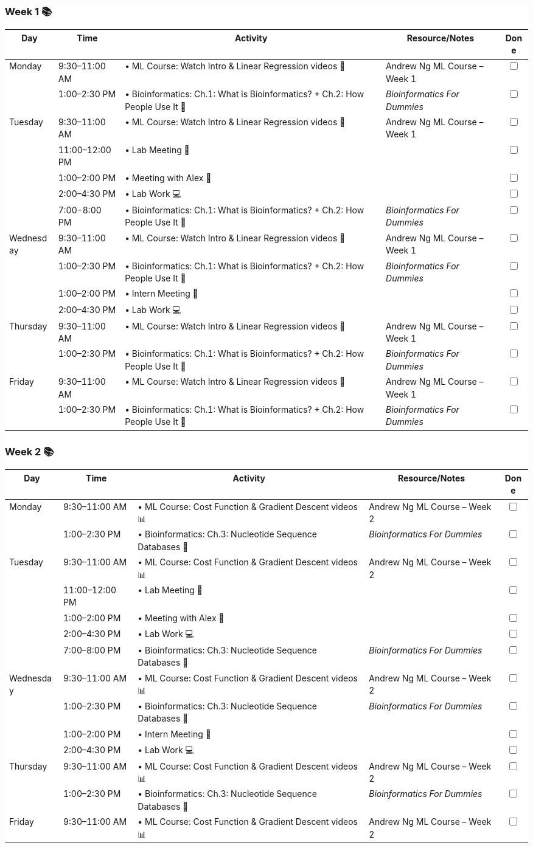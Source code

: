 ### Week 1 📚

| Day       | Time            | Activity                                       | Resource/Notes                            | Done |
|-----------|-----------------|------------------------------------------------|--------------------------------------------|:----:|
| Monday    | 9:30–11:00 AM   | • ML Course: Watch Intro & Linear Regression videos 🎥 | Andrew Ng ML Course – Week 1    | <input type="checkbox" data-id="week1-monday-ml"> |
|           | 1:00–2:30 PM    | • Bioinformatics: Ch.1: What is Bioinformatics? + Ch.2: How People Use It 🧬 | *Bioinformatics For Dummies*             | <input type="checkbox" data-id="week1-monday-bio"> |
| Tuesday   | 9:30–11:00 AM   | • ML Course: Watch Intro & Linear Regression videos 🎥 | Andrew Ng ML Course – Week 1    | <input type="checkbox" data-id="week1-tuesday-ml"> |
|           | 11:00–12:00 PM  | • Lab Meeting 👥                                    |                                            | <input type="checkbox" data-id="week1-tuesday-lab"> |
|           | 1:00–2:00 PM    | • Meeting with Alex 🤝                              |                                            | <input type="checkbox" data-id="week1-tuesday-alex"> |
|           | 2:00–4:30 PM    | • Lab Work 💻        |                                            | <input type="checkbox" data-id="week1-tuesday-work"> |
|           | 7:00-8:00 PM    | • Bioinformatics: Ch.1: What is Bioinformatics? + Ch.2: How People Use It 🧬 | *Bioinformatics For Dummies*             | <input type="checkbox" data-id="week1-tuesday-bio"> |
| Wednesday | 9:30–11:00 AM   | • ML Course: Watch Intro & Linear Regression videos 🎥 | Andrew Ng ML Course – Week 1    | <input type="checkbox" data-id="week1-wednesday-ml"> |
|           | 1:00–2:30 PM    | • Bioinformatics: Ch.1: What is Bioinformatics? + Ch.2: How People Use It 🧬 | *Bioinformatics For Dummies*             | <input type="checkbox" data-id="week1-wednesday-bio"> |
|           | 1:00–2:00 PM    | • Intern Meeting 👥                                 |                                            | <input type="checkbox" data-id="week1-wednesday-intern"> |
|           | 2:00–4:30 PM    | • Lab Work 💻             |                                            | <input type="checkbox" data-id="week1-wednesday-work"> |
| Thursday  | 9:30–11:00 AM   | • ML Course: Watch Intro & Linear Regression videos 🎥 | Andrew Ng ML Course – Week 1    | <input type="checkbox" data-id="week1-thursday-ml"> |
|           | 1:00–2:30 PM    | • Bioinformatics: Ch.1: What is Bioinformatics? + Ch.2: How People Use It 🧬 | *Bioinformatics For Dummies*             | <input type="checkbox" data-id="week1-thursday-bio"> |
| Friday    | 9:30–11:00 AM   | • ML Course: Watch Intro & Linear Regression videos 🎥 | Andrew Ng ML Course – Week 1    | <input type="checkbox" data-id="week1-friday-ml"> |
|           | 1:00–2:30 PM    | • Bioinformatics: Ch.1: What is Bioinformatics? + Ch.2: How People Use It 🧬 | *Bioinformatics For Dummies*             | <input type="checkbox" data-id="week1-friday-bio"> |

### Week 2 📚

| Day       | Time            | Activity                                       | Resource/Notes                            | Done |
|-----------|-----------------|------------------------------------------------|--------------------------------------------|:----:|
| Monday    | 9:30–11:00 AM   | • ML Course: Cost Function & Gradient Descent videos 📊 | Andrew Ng ML Course – Week 2    | <input type="checkbox" data-id="week2-monday-ml"> |
|           | 1:00–2:30 PM    | • Bioinformatics: Ch.3: Nucleotide Sequence Databases 🧬 | *Bioinformatics For Dummies*             | <input type="checkbox" data-id="week2-monday-bio"> |
| Tuesday   | 9:30–11:00 AM   | • ML Course: Cost Function & Gradient Descent videos 📊 | Andrew Ng ML Course – Week 2    | <input type="checkbox" data-id="week2-tuesday-ml"> |
|           | 11:00–12:00 PM  | • Lab Meeting 👥                                    |                                            | <input type="checkbox" data-id="week2-tuesday-lab"> |
|           | 1:00–2:00 PM    | • Meeting with Alex 🤝                              |                                            | <input type="checkbox" data-id="week2-tuesday-alex"> |
|           | 2:00–4:30 PM    | • Lab Work 💻        |                                            | <input type="checkbox" data-id="week2-tuesday-work"> |
|           | 7:00–8:00 PM    | • Bioinformatics: Ch.3: Nucleotide Sequence Databases 🧬 | *Bioinformatics For Dummies*             | <input type="checkbox" data-id="week2-tuesday-bio"> |
| Wednesday | 9:30–11:00 AM   | • ML Course: Cost Function & Gradient Descent videos 📊 | Andrew Ng ML Course – Week 2    | <input type="checkbox" data-id="week2-wednesday-ml"> |
|           | 1:00–2:30 PM    | • Bioinformatics: Ch.3: Nucleotide Sequence Databases 🧬 | *Bioinformatics For Dummies*             | <input type="checkbox" data-id="week2-wednesday-bio"> |
|           | 1:00–2:00 PM    | • Intern Meeting 👥                                 |                                            | <input type="checkbox" data-id="week2-wednesday-intern"> |
|           | 2:00–4:30 PM    | • Lab Work 💻             |                                            | <input type="checkbox" data-id="week2-wednesday-work"> |
| Thursday  | 9:30–11:00 AM   | • ML Course: Cost Function & Gradient Descent videos 📊 | Andrew Ng ML Course – Week 2    | <input type="checkbox" data-id="week2-thursday-ml"> |
|           | 1:00–2:30 PM    | • Bioinformatics: Ch.3: Nucleotide Sequence Databases 🧬 | *Bioinformatics For Dummies*             | <input type="checkbox" data-id="week2-thursday-bio"> |
| Friday    | 9:30–11:00 AM   | • ML Course: Cost Function & Gradient Descent videos 📊 | Andrew Ng ML Course – Week 2    | <input type="checkbox" data-id="week2-friday-ml"> |